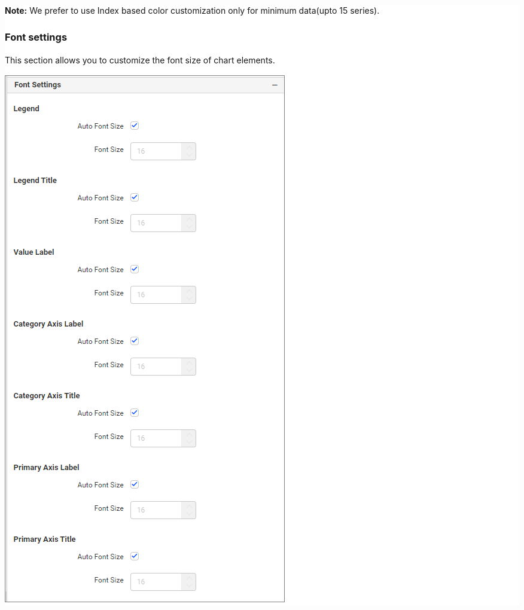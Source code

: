 **Note:** We prefer to use Index based color customization only for minimum data(upto 15 series).

### Font settings

This section allows you to customize the font size of chart elements.

![Font settings](/static/assets/visualizing-data/visualization-widgets/images/bar-chart/font-settings.png)
